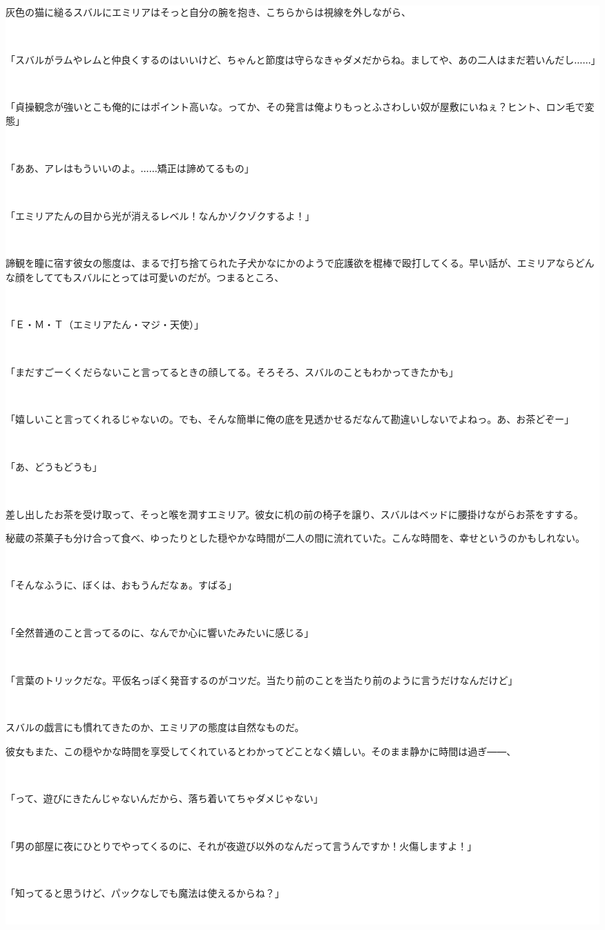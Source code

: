 
灰色の猫に縋るスバルにエミリアはそっと自分の腕を抱き、こちらからは視線を外しながら、

　

「スバルがラムやレムと仲良くするのはいいけど、ちゃんと節度は守らなきゃダメだからね。ましてや、あの二人はまだ若いんだし……」

　

「貞操観念が強いとこも俺的にはポイント高いな。ってか、その発言は俺よりもっとふさわしい奴が屋敷にいねぇ？ヒント、ロン毛で変態」

　

「ああ、アレはもういいのよ。……矯正は諦めてるもの」

　

「エミリアたんの目から光が消えるレベル！なんかゾクゾクするよ！」

　

諦観を瞳に宿す彼女の態度は、まるで打ち捨てられた子犬かなにかのようで庇護欲を棍棒で殴打してくる。早い話が、エミリアならどんな顔をしててもスバルにとっては可愛いのだが。つまるところ、

　

「Ｅ・Ｍ・Ｔ（エミリアたん・マジ・天使）」

　

「まだすごーくくだらないこと言ってるときの顔してる。そろそろ、スバルのこともわかってきたかも」

　

「嬉しいこと言ってくれるじゃないの。でも、そんな簡単に俺の底を見透かせるだなんて勘違いしないでよねっ。あ、お茶どぞー」

　

「あ、どうもどうも」

　

差し出したお茶を受け取って、そっと喉を潤すエミリア。彼女に机の前の椅子を譲り、スバルはベッドに腰掛けながらお茶をすする。

秘蔵の茶菓子も分け合って食べ、ゆったりとした穏やかな時間が二人の間に流れていた。こんな時間を、幸せというのかもしれない。

　

「そんなふうに、ぼくは、おもうんだなぁ。すばる」

　

「全然普通のこと言ってるのに、なんでか心に響いたみたいに感じる」

　

「言葉のトリックだな。平仮名っぽく発音するのがコツだ。当たり前のことを当たり前のように言うだけなんだけど」

　

スバルの戯言にも慣れてきたのか、エミリアの態度は自然なものだ。

彼女もまた、この穏やかな時間を享受してくれているとわかってどことなく嬉しい。そのまま静かに時間は過ぎ――、

　

「って、遊びにきたんじゃないんだから、落ち着いてちゃダメじゃない」

　

「男の部屋に夜にひとりでやってくるのに、それが夜遊び以外のなんだって言うんですか！火傷しますよ！」

　

「知ってると思うけど、パックなしでも魔法は使えるからね？」

　